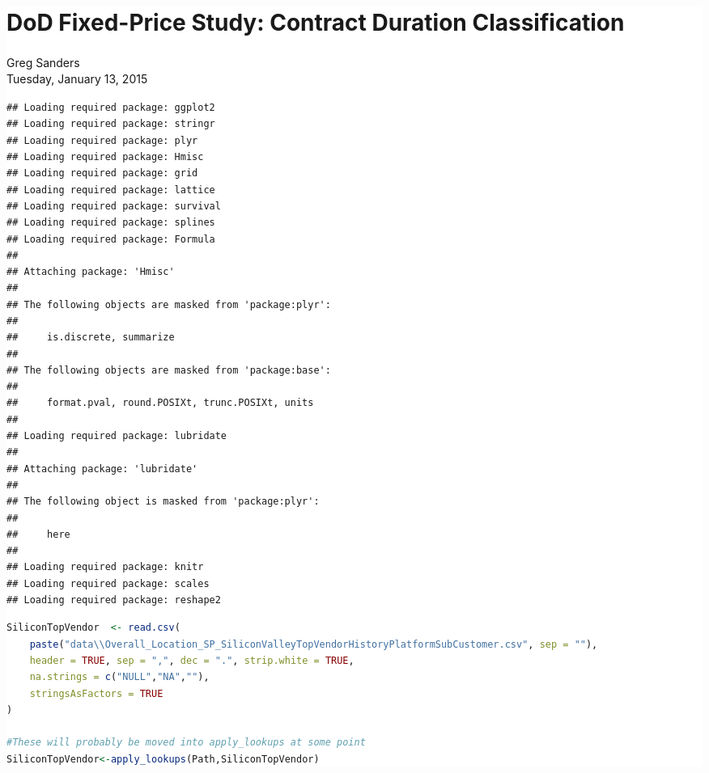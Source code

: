 # DoD Fixed-Price Study: Contract Duration Classification
Greg Sanders  
Tuesday, January 13, 2015  


```
## Loading required package: ggplot2
## Loading required package: stringr
## Loading required package: plyr
## Loading required package: Hmisc
## Loading required package: grid
## Loading required package: lattice
## Loading required package: survival
## Loading required package: splines
## Loading required package: Formula
## 
## Attaching package: 'Hmisc'
## 
## The following objects are masked from 'package:plyr':
## 
##     is.discrete, summarize
## 
## The following objects are masked from 'package:base':
## 
##     format.pval, round.POSIXt, trunc.POSIXt, units
## 
## Loading required package: lubridate
## 
## Attaching package: 'lubridate'
## 
## The following object is masked from 'package:plyr':
## 
##     here
## 
## Loading required package: knitr
## Loading required package: scales
## Loading required package: reshape2
```


```r
SiliconTopVendor  <- read.csv(
    paste("data\\Overall_Location_SP_SiliconValleyTopVendorHistoryPlatformSubCustomer.csv", sep = ""),
    header = TRUE, sep = ",", dec = ".", strip.white = TRUE, 
    na.strings = c("NULL","NA",""),
    stringsAsFactors = TRUE
)

#These will probably be moved into apply_lookups at some point
SiliconTopVendor<-apply_lookups(Path,SiliconTopVendor)
```
